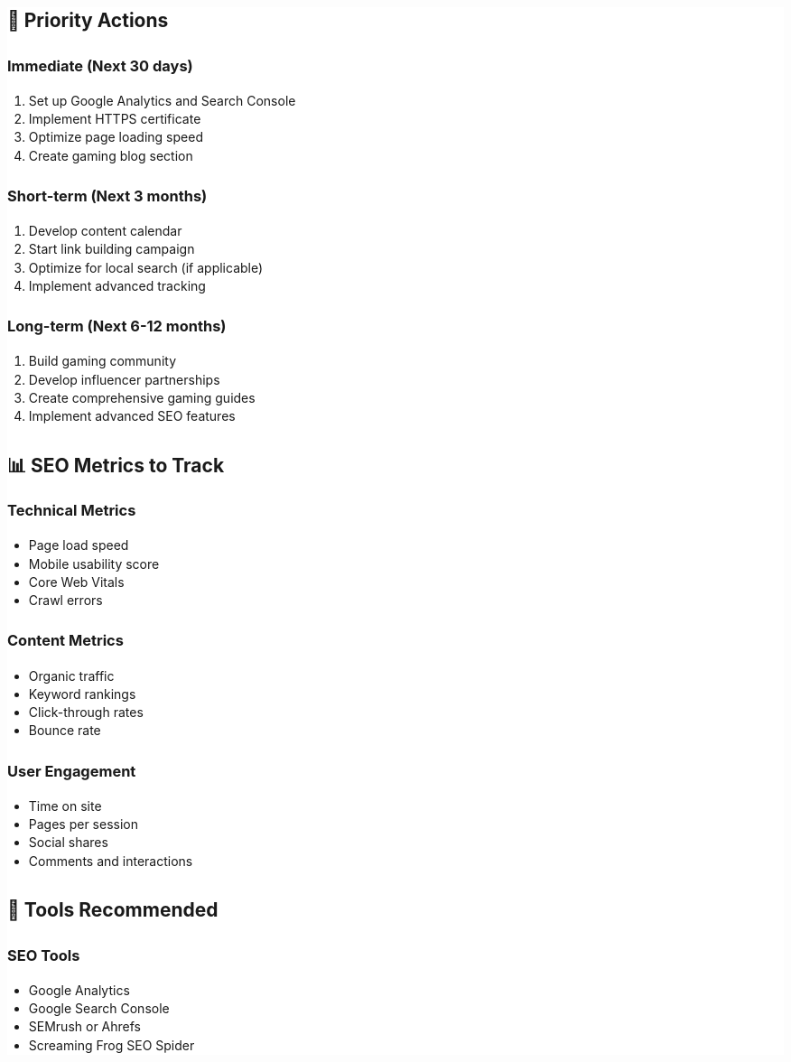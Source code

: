 ## 🎯 Priority Actions

### Immediate (Next 30 days)
1. Set up Google Analytics and Search Console
2. Implement HTTPS certificate
3. Optimize page loading speed
4. Create gaming blog section

### Short-term (Next 3 months)
1. Develop content calendar
2. Start link building campaign
3. Optimize for local search (if applicable)
4. Implement advanced tracking

### Long-term (Next 6-12 months)
1. Build gaming community
2. Develop influencer partnerships
3. Create comprehensive gaming guides
4. Implement advanced SEO features

## 📊 SEO Metrics to Track

### Technical Metrics
- Page load speed
- Mobile usability score
- Core Web Vitals
- Crawl errors

### Content Metrics
- Organic traffic
- Keyword rankings
- Click-through rates
- Bounce rate

### User Engagement
- Time on site
- Pages per session
- Social shares
- Comments and interactions

## 🔧 Tools Recommended

### SEO Tools
- Google Analytics
- Google Search Console
- SEMrush or Ahrefs
- Screaming Frog SEO Spider
